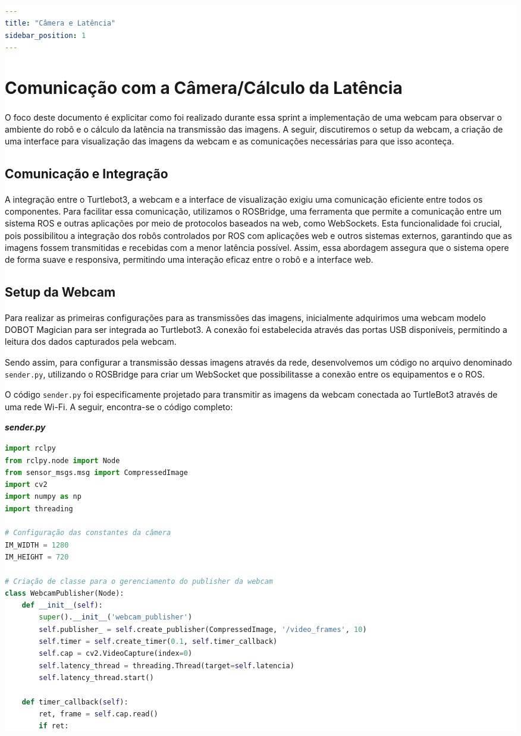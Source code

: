```yaml
---
title: "Câmera e Latência"
sidebar_position: 1
---
```


# Comunicação com a Câmera/Cálculo da Latência

O foco deste documento é explicitar como foi realizado durante essa sprint a implementação de uma webcam para observar o ambiente do robô e o cálculo da latência na transmissão das imagens. A seguir, discutiremos o setup da webcam, a criação de uma interface para visualização das imagens da webcam e as comunicações necessárias para que isso aconteça.

## Comunicação e Integração

A integração entre o Turtlebot3, a webcam e a interface de visualização exigiu uma comunicação eficiente entre todos os componentes. Para facilitar essa comunicação, utilizamos o ROSBridge, uma ferramenta que permite a comunicação entre um sistema ROS e outras aplicações por meio de protocolos baseados na web, como WebSockets. Esta funcionalidade foi crucial, pois possibilitou a integração dos robôs controlados por ROS com aplicações web e outros sistemas externos, garantindo que as imagens fossem transmitidas e recebidas com a menor latência possível. Assim, essa abordagem assegura que o sistema opere de forma suave e responsiva, permitindo uma interação eficaz entre o robô e a interface web.

## Setup da Webcam

Para realizar as primeiras configurações para as transmissões das imagens, inicialmente adquirimos uma webcam modelo DOBOT Magician para ser integrada ao Turtlebot3. A conexão foi estabelecida através das portas USB disponíveis, permitindo a leitura dos dados capturados pela webcam.<br/>

Sendo assim, para configurar a transmissão dessas imagens através da rede, desenvolvemos um código no arquivo denominado `sender.py`, utilizando o ROSBridge para criar um WebSocket que possibilitasse a conexão entre os equipamentos e o ROS.<br/>

O código `sender.py` foi especificamente projetado para transmitir as imagens da webcam conectada ao TurtleBot3 através de uma rede Wi-Fi. A seguir, encontra-se o código completo:<br/>

***sender.py***
```python
import rclpy
from rclpy.node import Node
from sensor_msgs.msg import CompressedImage
import cv2
import numpy as np
import threading

# Configuração das constantes da câmera
IM_WIDTH = 1280
IM_HEIGHT = 720

# Criação de classe para o gerenciamento do publisher da webcam 
class WebcamPublisher(Node):
    def __init__(self):
        super().__init__('webcam_publisher')
        self.publisher_ = self.create_publisher(CompressedImage, '/video_frames', 10)
        self.timer = self.create_timer(0.1, self.timer_callback)  
        self.cap = cv2.VideoCapture(index=0)
        self.latency_thread = threading.Thread(target=self.latencia)
        self.latency_thread.start()

    def timer_callback(self):
        ret, frame = self.cap.read()
        if ret:
```